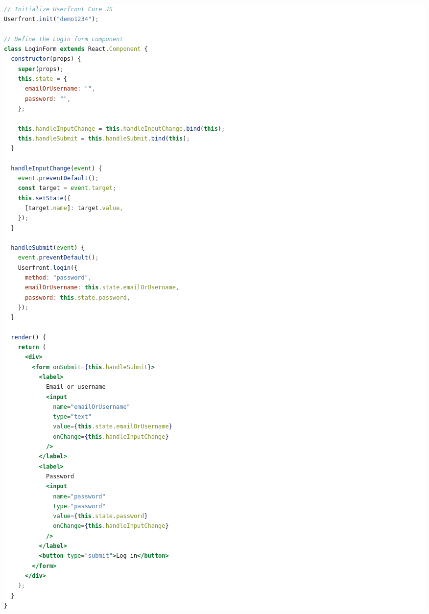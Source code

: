 ```jsx
// Initialize Userfront Core JS
Userfront.init("demo1234");

// Define the Login form component
class LoginForm extends React.Component {
  constructor(props) {
    super(props);
    this.state = {
      emailOrUsername: "",
      password: "",
    };

    this.handleInputChange = this.handleInputChange.bind(this);
    this.handleSubmit = this.handleSubmit.bind(this);
  }

  handleInputChange(event) {
    event.preventDefault();
    const target = event.target;
    this.setState({
      [target.name]: target.value,
    });
  }

  handleSubmit(event) {
    event.preventDefault();
    Userfront.login({
      method: "password",
      emailOrUsername: this.state.emailOrUsername,
      password: this.state.password,
    });
  }

  render() {
    return (
      <div>
        <form onSubmit={this.handleSubmit}>
          <label>
            Email or username
            <input
              name="emailOrUsername"
              type="text"
              value={this.state.emailOrUsername}
              onChange={this.handleInputChange}
            />
          </label>
          <label>
            Password
            <input
              name="password"
              type="password"
              value={this.state.password}
              onChange={this.handleInputChange}
            />
          </label>
          <button type="submit">Log in</button>
        </form>
      </div>
    );
  }
}
```
